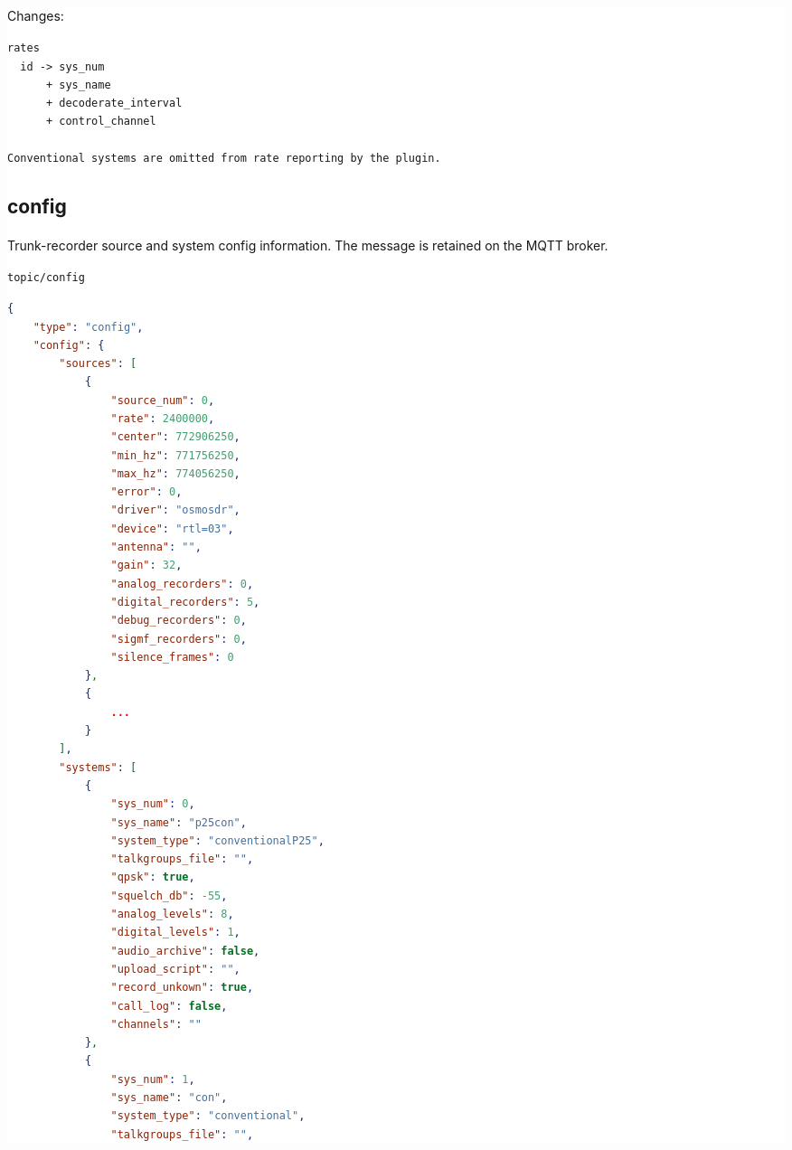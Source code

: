 Changes:

```
rates
  id -> sys_num
      + sys_name
      + decoderate_interval
      + control_channel

Conventional systems are omitted from rate reporting by the plugin.
```

## config

Trunk-recorder source and system config information. The message is retained on the MQTT broker.

`topic/config`

```json
{
    "type": "config",
    "config": {
        "sources": [
            {
                "source_num": 0,
                "rate": 2400000,
                "center": 772906250,
                "min_hz": 771756250,
                "max_hz": 774056250,
                "error": 0,
                "driver": "osmosdr",
                "device": "rtl=03",
                "antenna": "",
                "gain": 32,
                "analog_recorders": 0,
                "digital_recorders": 5,
                "debug_recorders": 0,
                "sigmf_recorders": 0,
                "silence_frames": 0
            },
            {
                ...
            }
        ],
        "systems": [
            {
                "sys_num": 0,
                "sys_name": "p25con",
                "system_type": "conventionalP25",
                "talkgroups_file": "",
                "qpsk": true,
                "squelch_db": -55,
                "analog_levels": 8,
                "digital_levels": 1,
                "audio_archive": false,
                "upload_script": "",
                "record_unkown": true,
                "call_log": false,
                "channels": ""
            },
            {
                "sys_num": 1,
                "sys_name": "con",
                "system_type": "conventional",
                "talkgroups_file": "",
```
